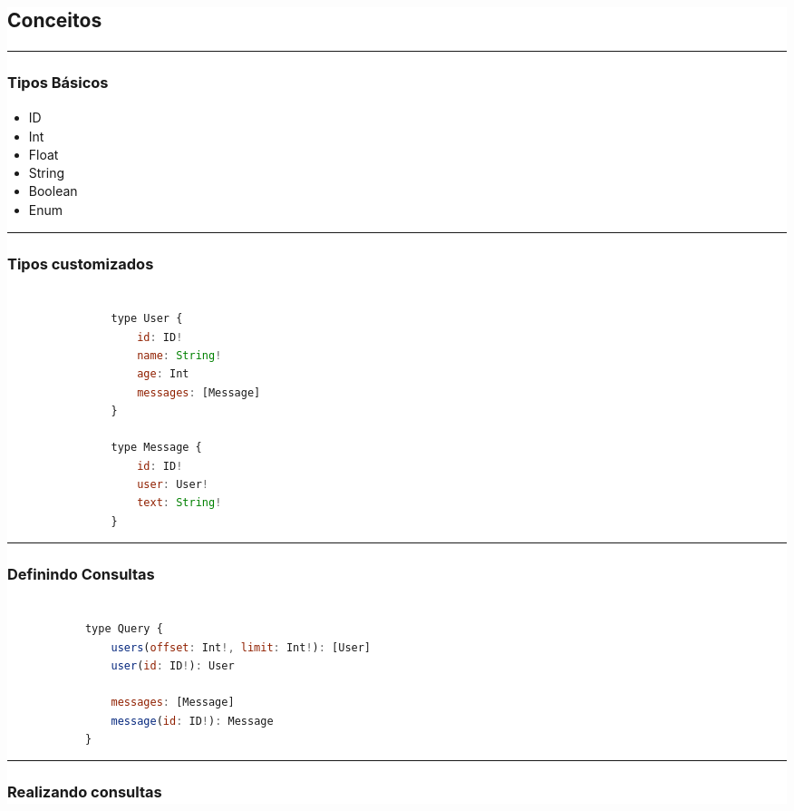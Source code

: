 ## Conceitos

---

### Tipos Básicos

* ID
* Int
* Float
* String
* Boolean
* Enum

---

### Tipos customizados

```js

                type User {
                    id: ID!
                    name: String!
                    age: Int
                    messages: [Message]
                }

                type Message {
                    id: ID!
                    user: User!
                    text: String!
                }

```

---

### Definindo Consultas

```js

            type Query {
                users(offset: Int!, limit: Int!): [User]
                user(id: ID!): User

                messages: [Message]
                message(id: ID!): Message
            }

```

---

### Realizando consultas
